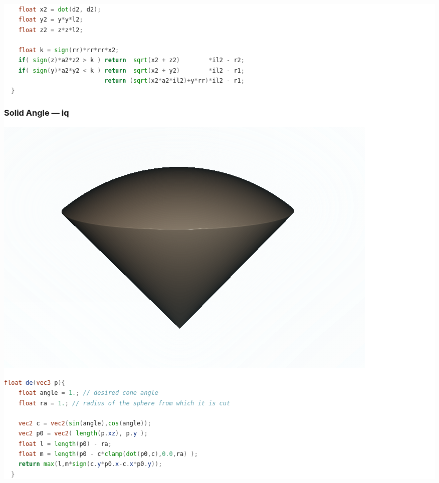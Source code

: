 ```glsl
    float x2 = dot(d2, d2);
    float y2 = y*y*l2;
    float z2 = z*z*l2;

    float k = sign(rr)*rr*rr*x2;
    if( sign(z)*a2*z2 > k ) return  sqrt(x2 + z2)        *il2 - r2;
    if( sign(y)*a2*y2 < k ) return  sqrt(x2 + y2)        *il2 - r1;
                            return (sqrt(x2*a2*il2)+y*rr)*il2 - r1;
  }
```

### Solid Angle — iq

![Solid Angle](DEC_assets/images/DEC/primitives/solidangle.png)

```glsl
float de(vec3 p){
    float angle = 1.; // desired cone angle
    float ra = 1.; // radius of the sphere from which it is cut

    vec2 c = vec2(sin(angle),cos(angle));
    vec2 p0 = vec2( length(p.xz), p.y );
    float l = length(p0) - ra;
    float m = length(p0 - c*clamp(dot(p0,c),0.0,ra) );
    return max(l,m*sign(c.y*p0.x-c.x*p0.y));
  }
```
